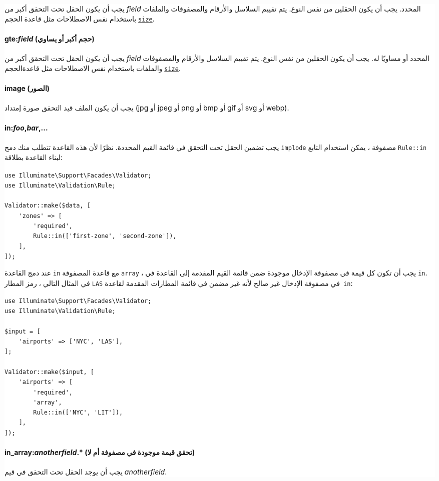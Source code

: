 يجب أن يكون الحقل تحت التحقق أكبر من _field_ المحدد. يجب أن يكون الحقلين من نفس النوع. يتم تقييم السلاسل والأرقام والمصفوفات والملفات باستخدام نفس الاصطلاحات مثل قاعدة الحجم [`size`](#rule-size).

<a name="rule-gte"></a>
#### gte:_field_ (حجم أكبر أو يساوي)

يجب أن يكون الحقل تحت التحقق أكبر من _field_ المحدد أو مساويًا له. يجب أن يكون الحقلين من نفس النوع. يتم تقييم السلاسل والأرقام والمصفوفات والملفات باستخدام نفس الاصطلاحات مثل قاعدةالحجم [`size`](#rule-size).

<a name="rule-image"></a>
#### image (الصور)

يجب أن يكون الملف قيد التحقق صورة إمتداد (jpg أو jpeg أو png أو bmp أو gif أو svg أو webp).

<a name="rule-in"></a>
#### in:_foo_,_bar_,...

يجب تضمين الحقل تحت التحقق في قائمة القيم المحددة. نظرًا لأن هذه القاعدة تتطلب منك دمج `implode` مصفوفة ، يمكن استخدام التابع `Rule::in` لبناء القاعدة بطلاقة:

    use Illuminate\Support\Facades\Validator;
    use Illuminate\Validation\Rule;

    Validator::make($data, [
        'zones' => [
            'required',
            Rule::in(['first-zone', 'second-zone']),
        ],
    ]);

عند دمج القاعدة `in` مع قاعدة المصفوفة `array` ، يجب أن تكون كل قيمة في مصفوفة الإدخال موجودة ضمن قائمة القيم المقدمة إلى القاعدة في `in`. في المثال التالي ، رمز المطار `LAS` في مصفوفة الإدخال غير صالح لأنه غير مضمن في قائمة المطارات المقدمة لقاعدة` in`:

    use Illuminate\Support\Facades\Validator;
    use Illuminate\Validation\Rule;

    $input = [
        'airports' => ['NYC', 'LAS'],
    ];

    Validator::make($input, [
        'airports' => [
            'required',
            'array',
            Rule::in(['NYC', 'LIT']),
        ],
    ]);

<a name="rule-in-array"></a>
#### in_array:_anotherfield_.* (تحقق قيمة موجودة في مصفوفة أم لا)

يجب أن يوجد الحقل تحت التحقق في قيم _anotherfield_.
